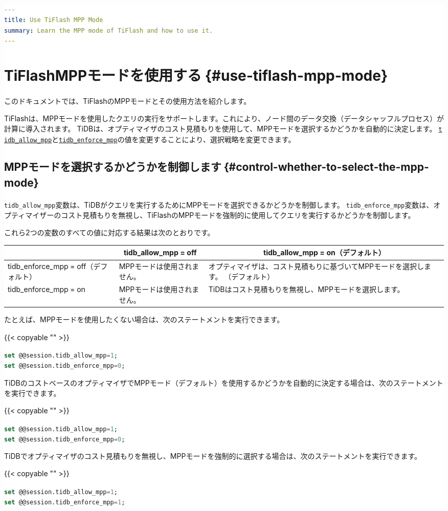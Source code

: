 ```yaml
---
title: Use TiFlash MPP Mode
summary: Learn the MPP mode of TiFlash and how to use it.
---
```


# TiFlashMPPモードを使用する {#use-tiflash-mpp-mode}

このドキュメントでは、TiFlashのMPPモードとその使用方法を紹介します。

TiFlashは、MPPモードを使用したクエリの実行をサポートします。これにより、ノード間のデータ交換（データシャッフルプロセス）が計算に導入されます。 TiDBは、オプティマイザのコスト見積もりを使用して、MPPモードを選択するかどうかを自動的に決定します。 [`tidb_allow_mpp`](/system-variables.md#tidb_allow_mpp-new-in-v50)と[`tidb_enforce_mpp`](/system-variables.md#tidb_enforce_mpp-new-in-v51)の値を変更することにより、選択戦略を変更できます。

## MPPモードを選択するかどうかを制御します {#control-whether-to-select-the-mpp-mode}

`tidb_allow_mpp`変数は、TiDBがクエリを実行するためにMPPモードを選択できるかどうかを制御します。 `tidb_enforce_mpp`変数は、オプティマイザーのコスト見積もりを無視し、TiFlashのMPPモードを強制的に使用してクエリを実行するかどうかを制御します。

これら2つの変数のすべての値に対応する結果は次のとおりです。

|                               | tidb_allow_mpp = off | tidb_allow_mpp = on（デフォルト）                 |
| ----------------------------- | -------------------- | ------------------------------------------ |
| tidb_enforce_mpp = off（デフォルト） | MPPモードは使用されません。      | オプティマイザは、コスト見積もりに基づいてMPPモードを選択します。 （デフォルト） |
| tidb_enforce_mpp = on         | MPPモードは使用されません。      | TiDBはコスト見積もりを無視し、MPPモードを選択します。             |

たとえば、MPPモードを使用したくない場合は、次のステートメントを実行できます。

{{< copyable "" >}}

```sql
set @@session.tidb_allow_mpp=1;
set @@session.tidb_enforce_mpp=0;
```

TiDBのコストベースのオプティマイザでMPPモード（デフォルト）を使用するかどうかを自動的に決定する場合は、次のステートメントを実行できます。

{{< copyable "" >}}

```sql
set @@session.tidb_allow_mpp=1;
set @@session.tidb_enforce_mpp=0;
```

TiDBでオプティマイザのコスト見積もりを無視し、MPPモードを強制的に選択する場合は、次のステートメントを実行できます。

{{< copyable "" >}}

```sql
set @@session.tidb_allow_mpp=1;
set @@session.tidb_enforce_mpp=1;
```

<CustomContent platform="tidb">
